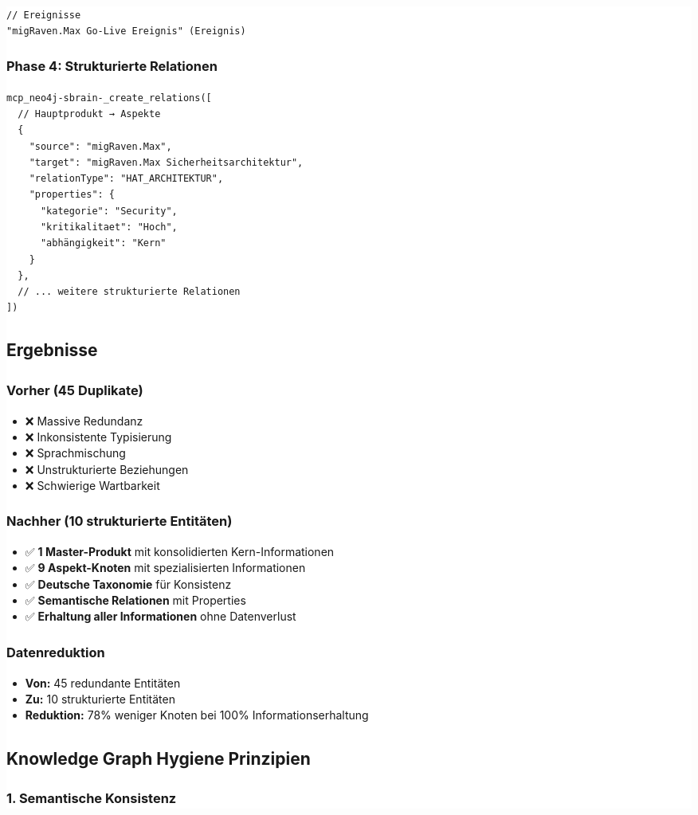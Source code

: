 ```mcp
// Ereignisse
"migRaven.Max Go-Live Ereignis" (Ereignis)
```

### Phase 4: Strukturierte Relationen

```mcp
mcp_neo4j-sbrain-_create_relations([
  // Hauptprodukt → Aspekte
  {
    "source": "migRaven.Max",
    "target": "migRaven.Max Sicherheitsarchitektur",
    "relationType": "HAT_ARCHITEKTUR",
    "properties": {
      "kategorie": "Security",
      "kritikalitaet": "Hoch",
      "abhängigkeit": "Kern"
    }
  },
  // ... weitere strukturierte Relationen
])
```

## Ergebnisse

### Vorher (45 Duplikate)

- ❌ Massive Redundanz
- ❌ Inkonsistente Typisierung
- ❌ Sprachmischung
- ❌ Unstrukturierte Beziehungen
- ❌ Schwierige Wartbarkeit

### Nachher (10 strukturierte Entitäten)

- ✅ **1 Master-Produkt** mit konsolidierten Kern-Informationen
- ✅ **9 Aspekt-Knoten** mit spezialisierten Informationen
- ✅ **Deutsche Taxonomie** für Konsistenz
- ✅ **Semantische Relationen** mit Properties
- ✅ **Erhaltung aller Informationen** ohne Datenverlust

### Datenreduktion

- **Von:** 45 redundante Entitäten
- **Zu:** 10 strukturierte Entitäten
- **Reduktion:** 78% weniger Knoten bei 100% Informationserhaltung

## Knowledge Graph Hygiene Prinzipien

### 1. Semantische Konsistenz
